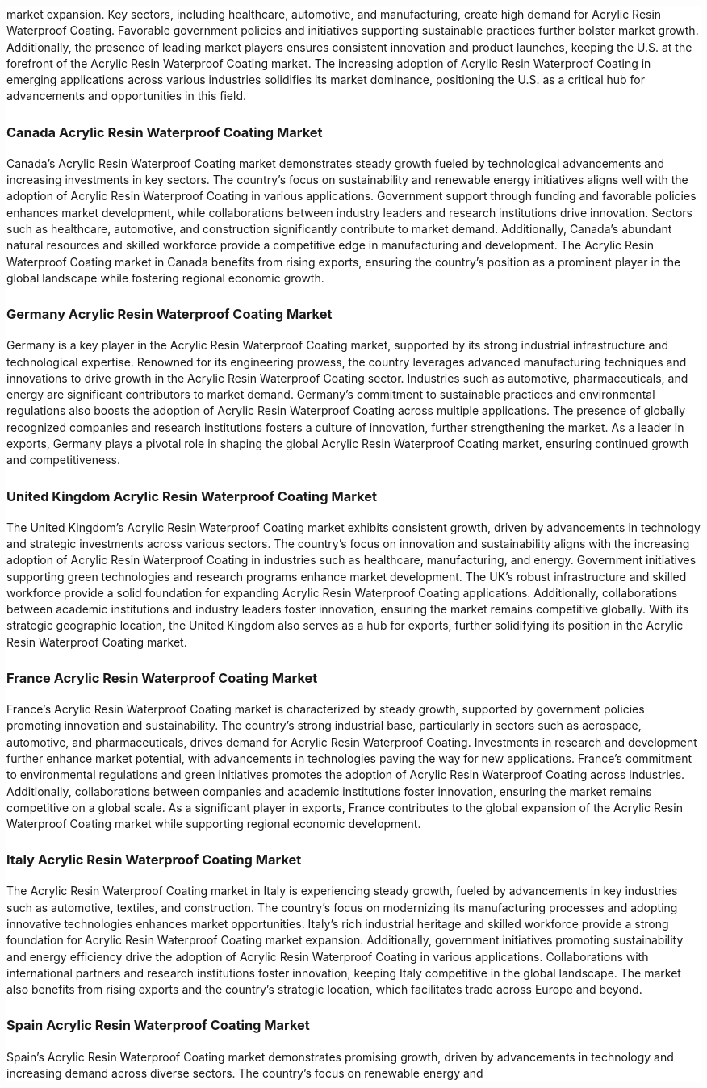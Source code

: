 market expansion. Key sectors, including healthcare, automotive, and manufacturing, create high demand for Acrylic Resin Waterproof Coating. Favorable government policies and initiatives supporting sustainable practices further bolster market growth. Additionally, the presence of leading market players ensures consistent innovation and product launches, keeping the U.S. at the forefront of the Acrylic Resin Waterproof Coating market. The increasing adoption of Acrylic Resin Waterproof Coating in emerging applications across various industries solidifies its market dominance, positioning the U.S. as a critical hub for advancements and opportunities in this field.</p><h3>Canada Acrylic Resin Waterproof Coating Market</h3><p>Canada&rsquo;s Acrylic Resin Waterproof Coating market demonstrates steady growth fueled by technological advancements and increasing investments in key sectors. The country&rsquo;s focus on sustainability and renewable energy initiatives aligns well with the adoption of Acrylic Resin Waterproof Coating in various applications. Government support through funding and favorable policies enhances market development, while collaborations between industry leaders and research institutions drive innovation. Sectors such as healthcare, automotive, and construction significantly contribute to market demand. Additionally, Canada&rsquo;s abundant natural resources and skilled workforce provide a competitive edge in manufacturing and development. The Acrylic Resin Waterproof Coating market in Canada benefits from rising exports, ensuring the country&rsquo;s position as a prominent player in the global landscape while fostering regional economic growth.</p><h3>Germany Acrylic Resin Waterproof Coating Market</h3><p>Germany is a key player in the Acrylic Resin Waterproof Coating market, supported by its strong industrial infrastructure and technological expertise. Renowned for its engineering prowess, the country leverages advanced manufacturing techniques and innovations to drive growth in the Acrylic Resin Waterproof Coating sector. Industries such as automotive, pharmaceuticals, and energy are significant contributors to market demand. Germany&rsquo;s commitment to sustainable practices and environmental regulations also boosts the adoption of Acrylic Resin Waterproof Coating across multiple applications. The presence of globally recognized companies and research institutions fosters a culture of innovation, further strengthening the market. As a leader in exports, Germany plays a pivotal role in shaping the global Acrylic Resin Waterproof Coating market, ensuring continued growth and competitiveness.</p><h3>United Kingdom Acrylic Resin Waterproof Coating Market</h3><p>The United Kingdom&rsquo;s Acrylic Resin Waterproof Coating market exhibits consistent growth, driven by advancements in technology and strategic investments across various sectors. The country&rsquo;s focus on innovation and sustainability aligns with the increasing adoption of Acrylic Resin Waterproof Coating in industries such as healthcare, manufacturing, and energy. Government initiatives supporting green technologies and research programs enhance market development. The UK&rsquo;s robust infrastructure and skilled workforce provide a solid foundation for expanding Acrylic Resin Waterproof Coating applications. Additionally, collaborations between academic institutions and industry leaders foster innovation, ensuring the market remains competitive globally. With its strategic geographic location, the United Kingdom also serves as a hub for exports, further solidifying its position in the Acrylic Resin Waterproof Coating market.</p><h3>France Acrylic Resin Waterproof Coating Market</h3><p>France&rsquo;s Acrylic Resin Waterproof Coating market is characterized by steady growth, supported by government policies promoting innovation and sustainability. The country&rsquo;s strong industrial base, particularly in sectors such as aerospace, automotive, and pharmaceuticals, drives demand for Acrylic Resin Waterproof Coating. Investments in research and development further enhance market potential, with advancements in technologies paving the way for new applications. France&rsquo;s commitment to environmental regulations and green initiatives promotes the adoption of Acrylic Resin Waterproof Coating across industries. Additionally, collaborations between companies and academic institutions foster innovation, ensuring the market remains competitive on a global scale. As a significant player in exports, France contributes to the global expansion of the Acrylic Resin Waterproof Coating market while supporting regional economic development.</p><h3>Italy Acrylic Resin Waterproof Coating Market</h3><p>The Acrylic Resin Waterproof Coating market in Italy is experiencing steady growth, fueled by advancements in key industries such as automotive, textiles, and construction. The country&rsquo;s focus on modernizing its manufacturing processes and adopting innovative technologies enhances market opportunities. Italy&rsquo;s rich industrial heritage and skilled workforce provide a strong foundation for Acrylic Resin Waterproof Coating market expansion. Additionally, government initiatives promoting sustainability and energy efficiency drive the adoption of Acrylic Resin Waterproof Coating in various applications. Collaborations with international partners and research institutions foster innovation, keeping Italy competitive in the global landscape. The market also benefits from rising exports and the country&rsquo;s strategic location, which facilitates trade across Europe and beyond.</p><h3>Spain Acrylic Resin Waterproof Coating Market</h3><p>Spain&rsquo;s Acrylic Resin Waterproof Coating market demonstrates promising growth, driven by advancements in technology and increasing demand across diverse sectors. The country&rsquo;s focus on renewable energy and